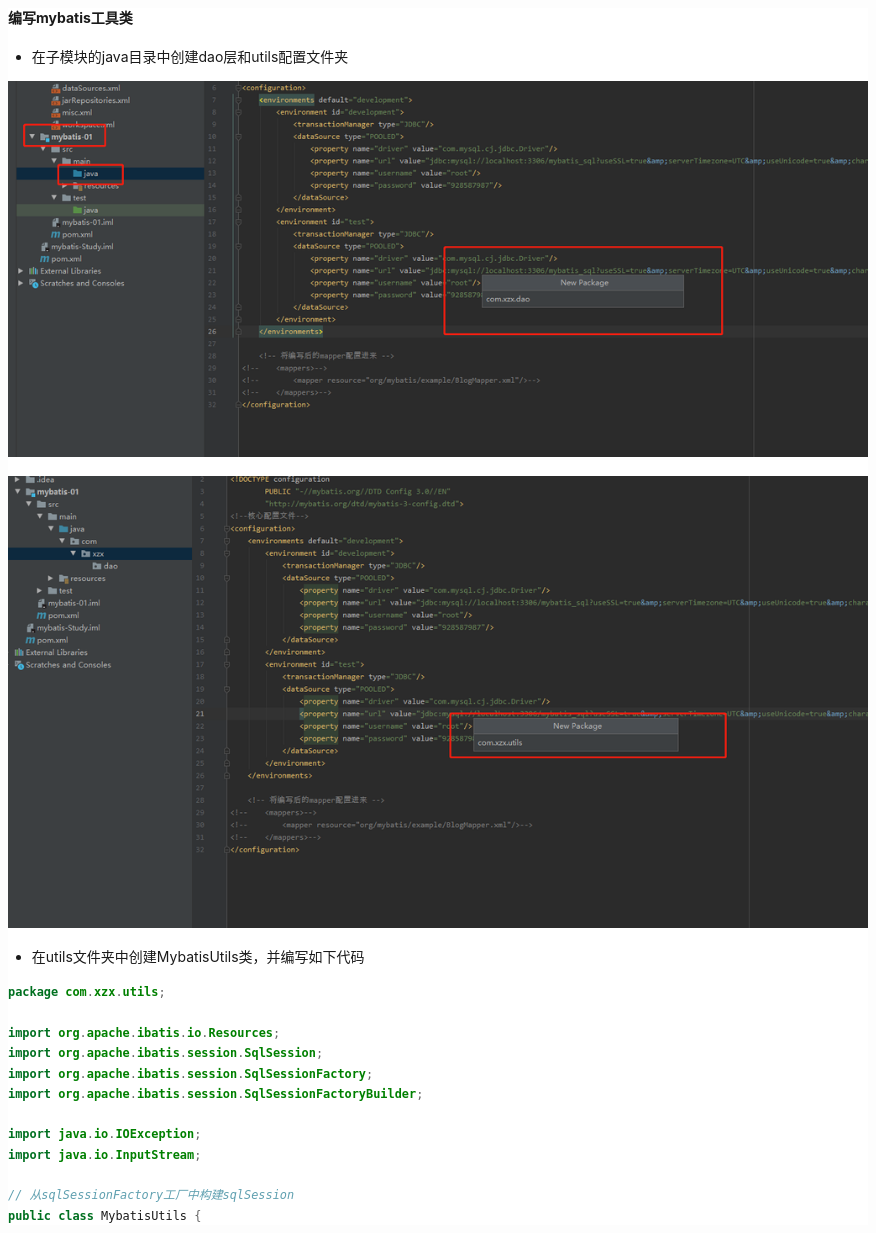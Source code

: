 #### 编写mybatis工具类

+ 在子模块的java目录中创建dao层和utils配置文件夹

![image-20210105223222780](Mybatis.assets/image-20210105223222780.png)

![image-20210105223352746](Mybatis.assets/image-20210105223352746.png)

+ 在utils文件夹中创建MybatisUtils类，并编写如下代码

~~~java
package com.xzx.utils;

import org.apache.ibatis.io.Resources;
import org.apache.ibatis.session.SqlSession;
import org.apache.ibatis.session.SqlSessionFactory;
import org.apache.ibatis.session.SqlSessionFactoryBuilder;

import java.io.IOException;
import java.io.InputStream;

// 从sqlSessionFactory工厂中构建sqlSession
public class MybatisUtils {
~~~